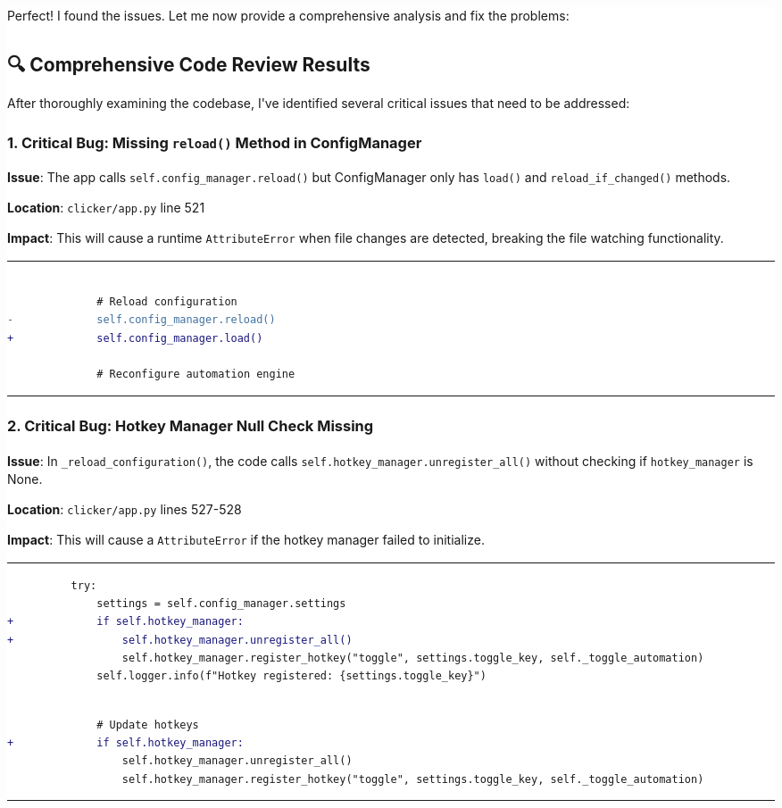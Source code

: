 Perfect! I found the issues. Let me now provide a comprehensive analysis and fix the problems:

## 🔍 **Comprehensive Code Review Results**

After thoroughly examining the codebase, I've identified several critical issues that need to be addressed:

### **1. Critical Bug: Missing `reload()` Method in ConfigManager**

**Issue**: The app calls `self.config_manager.reload()` but ConfigManager only has `load()` and `reload_if_changed()` methods.

**Location**: `clicker/app.py` line 521

**Impact**: This will cause a runtime `AttributeError` when file changes are detected, breaking the file watching functionality.

---

```diff
              
              # Reload configuration
-             self.config_manager.reload()
+             self.config_manager.load()
              
              # Reconfigure automation engine
```

---

### **2. Critical Bug: Hotkey Manager Null Check Missing**

**Issue**: In `_reload_configuration()`, the code calls `self.hotkey_manager.unregister_all()` without checking if `hotkey_manager` is None.

**Location**: `clicker/app.py` lines 527-528

**Impact**: This will cause a `AttributeError` if the hotkey manager failed to initialize.

---

```diff
          try:
              settings = self.config_manager.settings
+             if self.hotkey_manager:
+                 self.hotkey_manager.unregister_all()
                  self.hotkey_manager.register_hotkey("toggle", settings.toggle_key, self._toggle_automation)
              self.logger.info(f"Hotkey registered: {settings.toggle_key}")
```

```diff
              
              # Update hotkeys
+             if self.hotkey_manager:
                  self.hotkey_manager.unregister_all()
                  self.hotkey_manager.register_hotkey("toggle", settings.toggle_key, self._toggle_automation)
```

---